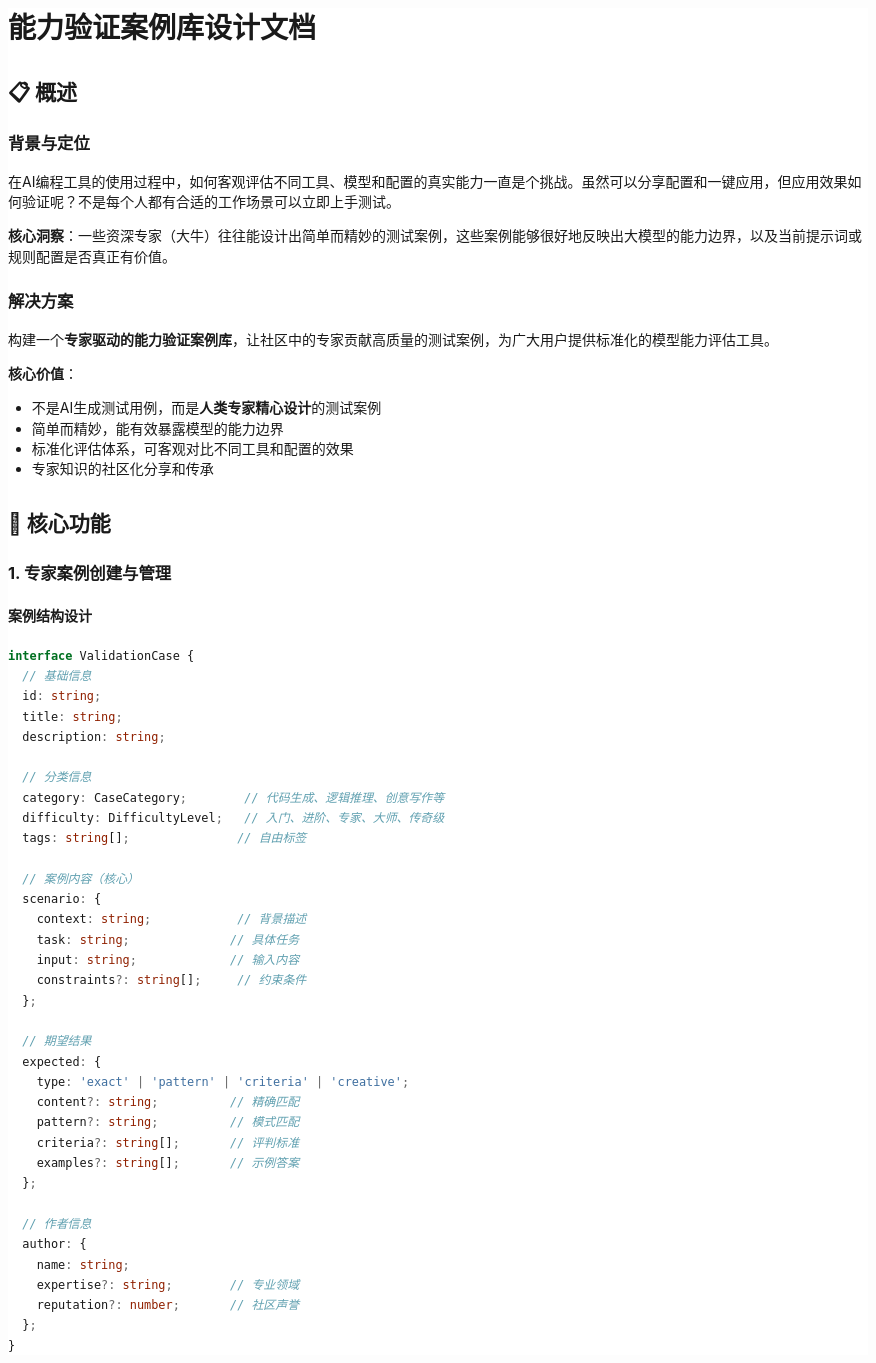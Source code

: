# 能力验证案例库设计文档

## 📋 概述

### 背景与定位
在AI编程工具的使用过程中，如何客观评估不同工具、模型和配置的真实能力一直是个挑战。虽然可以分享配置和一键应用，但应用效果如何验证呢？不是每个人都有合适的工作场景可以立即上手测试。

**核心洞察**：一些资深专家（大牛）往往能设计出简单而精妙的测试案例，这些案例能够很好地反映出大模型的能力边界，以及当前提示词或规则配置是否真正有价值。

### 解决方案
构建一个**专家驱动的能力验证案例库**，让社区中的专家贡献高质量的测试案例，为广大用户提供标准化的模型能力评估工具。

**核心价值**：
- 不是AI生成测试用例，而是**人类专家精心设计**的测试案例
- 简单而精妙，能有效暴露模型的能力边界
- 标准化评估体系，可客观对比不同工具和配置的效果
- 专家知识的社区化分享和传承

## 🎯 核心功能

### 1. 专家案例创建与管理

#### 案例结构设计
```typescript
interface ValidationCase {
  // 基础信息
  id: string;
  title: string;
  description: string;
  
  // 分类信息
  category: CaseCategory;        // 代码生成、逻辑推理、创意写作等
  difficulty: DifficultyLevel;   // 入门、进阶、专家、大师、传奇级
  tags: string[];               // 自由标签
  
  // 案例内容（核心）
  scenario: {
    context: string;            // 背景描述
    task: string;              // 具体任务
    input: string;             // 输入内容
    constraints?: string[];     // 约束条件
  };
  
  // 期望结果
  expected: {
    type: 'exact' | 'pattern' | 'criteria' | 'creative';
    content?: string;          // 精确匹配
    pattern?: string;          // 模式匹配  
    criteria?: string[];       // 评判标准
    examples?: string[];       // 示例答案
  };
  
  // 作者信息
  author: {
    name: string;
    expertise?: string;        // 专业领域
    reputation?: number;       // 社区声誉
  };
}
```
